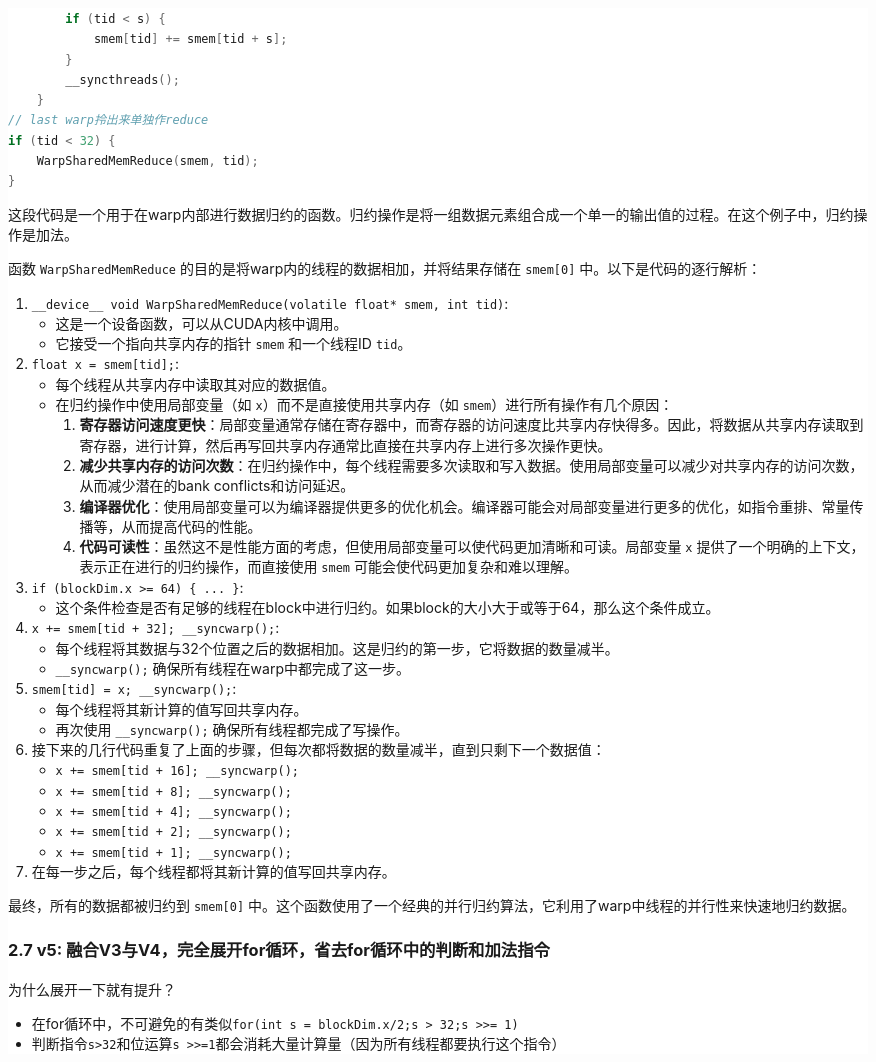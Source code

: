 ```c++
        if (tid < s) {
            smem[tid] += smem[tid + s];
        }
        __syncthreads();
    }
// last warp拎出来单独作reduce
if (tid < 32) {
    WarpSharedMemReduce(smem, tid);
}
```

这段代码是一个用于在warp内部进行数据归约的函数。归约操作是将一组数据元素组合成一个单一的输出值的过程。在这个例子中，归约操作是加法。

函数 `WarpSharedMemReduce` 的目的是将warp内的线程的数据相加，并将结果存储在 `smem[0]` 中。以下是代码的逐行解析：

1. `__device__ void WarpSharedMemReduce(volatile float* smem, int tid)`:
   - 这是一个设备函数，可以从CUDA内核中调用。
   - 它接受一个指向共享内存的指针 `smem` 和一个线程ID `tid`。
2. `float x = smem[tid];`:
   - 每个线程从共享内存中读取其对应的数据值。
   - 在归约操作中使用局部变量（如 `x`）而不是直接使用共享内存（如 `smem`）进行所有操作有几个原因：
     1. **寄存器访问速度更快**：局部变量通常存储在寄存器中，而寄存器的访问速度比共享内存快得多。因此，将数据从共享内存读取到寄存器，进行计算，然后再写回共享内存通常比直接在共享内存上进行多次操作更快。
     2. **减少共享内存的访问次数**：在归约操作中，每个线程需要多次读取和写入数据。使用局部变量可以减少对共享内存的访问次数，从而减少潜在的bank conflicts和访问延迟。
     3. **编译器优化**：使用局部变量可以为编译器提供更多的优化机会。编译器可能会对局部变量进行更多的优化，如指令重排、常量传播等，从而提高代码的性能。
     4. **代码可读性**：虽然这不是性能方面的考虑，但使用局部变量可以使代码更加清晰和可读。局部变量 `x` 提供了一个明确的上下文，表示正在进行的归约操作，而直接使用 `smem` 可能会使代码更加复杂和难以理解。
3. `if (blockDim.x >= 64) { ... }`:
   - 这个条件检查是否有足够的线程在block中进行归约。如果block的大小大于或等于64，那么这个条件成立。
4. `x += smem[tid + 32]; __syncwarp();`:
   - 每个线程将其数据与32个位置之后的数据相加。这是归约的第一步，它将数据的数量减半。
   - `__syncwarp();` 确保所有线程在warp中都完成了这一步。
5. `smem[tid] = x; __syncwarp();`:
   - 每个线程将其新计算的值写回共享内存。
   - 再次使用 `__syncwarp();` 确保所有线程都完成了写操作。
6. 接下来的几行代码重复了上面的步骤，但每次都将数据的数量减半，直到只剩下一个数据值：
   - `x += smem[tid + 16]; __syncwarp();`
   - `x += smem[tid + 8]; __syncwarp();`
   - `x += smem[tid + 4]; __syncwarp();`
   - `x += smem[tid + 2]; __syncwarp();`
   - `x += smem[tid + 1]; __syncwarp();`
7. 在每一步之后，每个线程都将其新计算的值写回共享内存。

最终，所有的数据都被归约到 `smem[0]` 中。这个函数使用了一个经典的并行归约算法，它利用了warp中线程的并行性来快速地归约数据。

### 2.7 v5: 融合V3与V4，完全展开for循环，省去for循环中的判断和加法指令

为什么展开一下就有提升？

* 在for循环中，不可避免的有类似`for(int s = blockDim.x/2;s > 32;s >>= 1)`
* 判断指令`s>32`和位运算`s >>=1`都会消耗大量计算量（因为所有线程都要执行这个指令）